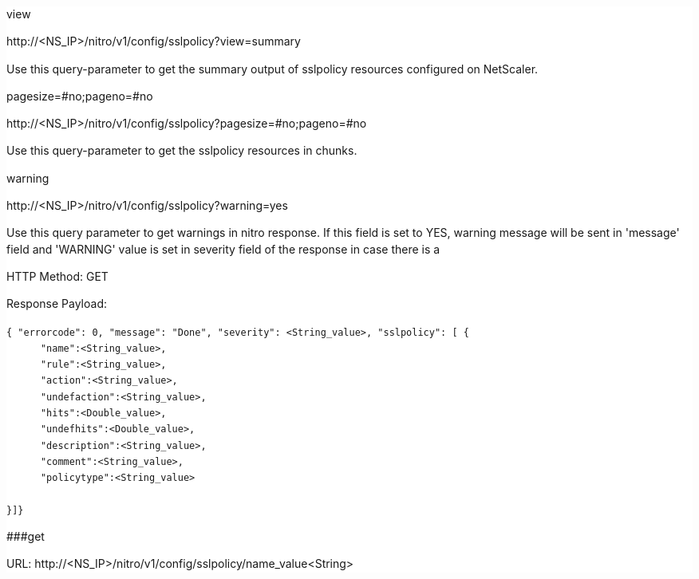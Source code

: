 
view

http://&lt;NS_IP&gt;/nitro/v1/config/sslpolicy?view=summary

Use this query-parameter to get the summary output of sslpolicy resources configured on NetScaler.





pagesize=#no;pageno=#no

http://&lt;NS_IP&gt;/nitro/v1/config/sslpolicy?pagesize=#no;pageno=#no

Use this query-parameter to get the sslpolicy resources in chunks.





warning

http://&lt;NS_IP&gt;/nitro/v1/config/sslpolicy?warning=yes

Use this query parameter to get warnings in nitro response. If this field is set to YES, warning message will be sent in 'message' field and 'WARNING' value is set in severity field of the response in case there is a







HTTP Method: GET

Response Payload: 
```
{ "errorcode": 0, "message": "Done", "severity": <String_value>, "sslpolicy": [ {
      "name":<String_value>,
      "rule":<String_value>,
      "action":<String_value>,
      "undefaction":<String_value>,
      "hits":<Double_value>,
      "undefhits":<Double_value>,
      "description":<String_value>,
      "comment":<String_value>,
      "policytype":<String_value>

}]}
```







###get







URL: http://&lt;NS_IP&gt;/nitro/v1/config/sslpolicy/name_value&lt;String&gt;
